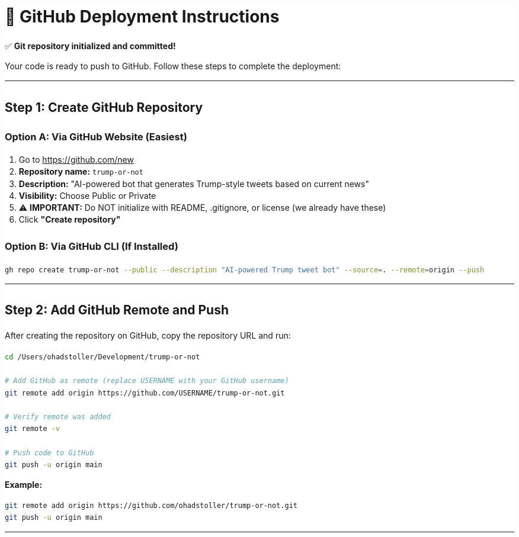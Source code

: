 # 🚀 GitHub Deployment Instructions

✅ **Git repository initialized and committed!**

Your code is ready to push to GitHub. Follow these steps to complete the deployment:

---

## Step 1: Create GitHub Repository

### Option A: Via GitHub Website (Easiest)

1. Go to https://github.com/new
2. **Repository name:** `trump-or-not`
3. **Description:** "AI-powered bot that generates Trump-style tweets based on current news"
4. **Visibility:** Choose Public or Private
5. ⚠️ **IMPORTANT:** Do NOT initialize with README, .gitignore, or license (we already have these)
6. Click **"Create repository"**

### Option B: Via GitHub CLI (If Installed)

```bash
gh repo create trump-or-not --public --description "AI-powered Trump tweet bot" --source=. --remote=origin --push
```

---

## Step 2: Add GitHub Remote and Push

After creating the repository on GitHub, copy the repository URL and run:

```bash
cd /Users/ohadstoller/Development/trump-or-not

# Add GitHub as remote (replace USERNAME with your GitHub username)
git remote add origin https://github.com/USERNAME/trump-or-not.git

# Verify remote was added
git remote -v

# Push code to GitHub
git push -u origin main
```

**Example:**
```bash
git remote add origin https://github.com/ohadstoller/trump-or-not.git
git push -u origin main
```

---
